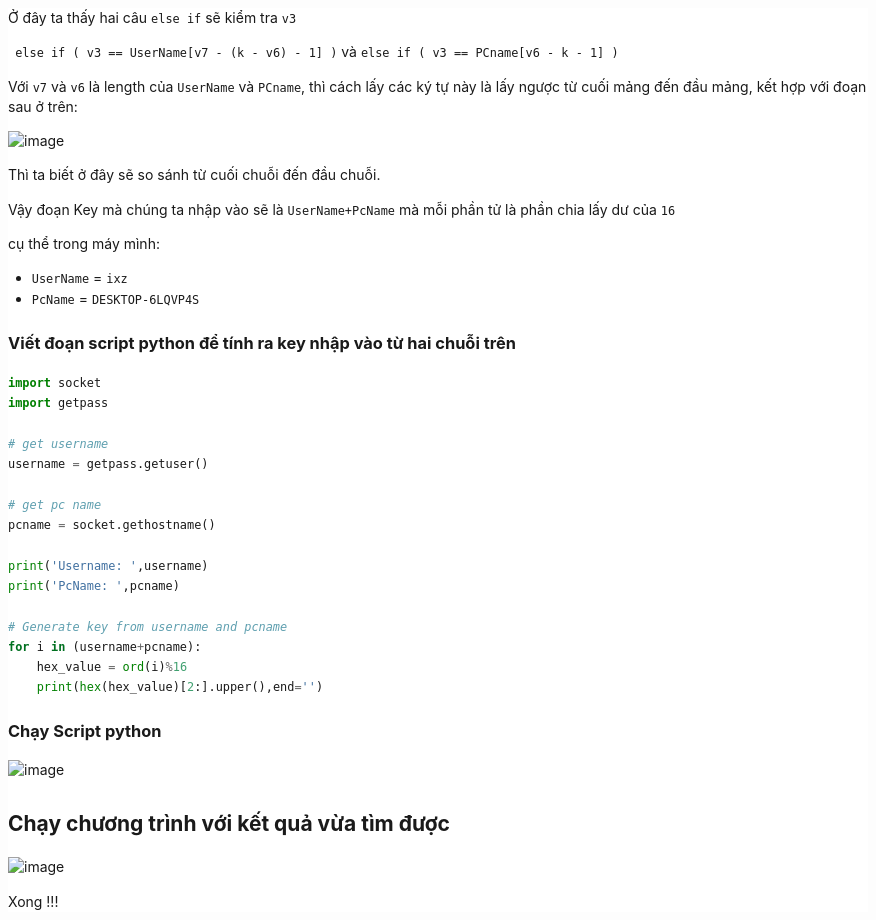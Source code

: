Ở đây ta thấy hai câu `else if` sẽ kiểm tra `v3`

` else if ( v3 == UserName[v7 - (k - v6) - 1] )` và `else if ( v3 == PCname[v6 - k - 1] )`

Với `v7` và `v6` là length của `UserName` và `PCname`, thì cách lấy các ký tự này là lấy ngược từ cuối mảng đến đầu mảng, kết hợp với đoạn sau ở trên:

![image](https://user-images.githubusercontent.com/31529599/124435160-e581ea80-dd9e-11eb-8307-4202dd8d9393.png)

Thì ta biết ở đây sẽ so sánh từ cuối chuỗi đến đầu chuỗi.

Vậy đoạn Key mà chúng ta nhập vào sẽ là `UserName+PcName` mà mỗi phần tử là phần chia lấy dư của `16`

cụ thể trong máy mình:
- `UserName` = `ixz`
- `PcName` = `DESKTOP-6LQVP4S`

### Viết đoạn script python để tính ra key nhập vào từ hai chuỗi trên 

```python 
import socket
import getpass

# get username
username = getpass.getuser()

# get pc name
pcname = socket.gethostname()

print('Username: ',username)
print('PcName: ',pcname)

# Generate key from username and pcname
for i in (username+pcname):
    hex_value = ord(i)%16
    print(hex(hex_value)[2:].upper(),end='')
```

### Chạy Script python

![image](https://user-images.githubusercontent.com/31529599/124436365-1151a000-dda0-11eb-981d-b4469f631269.png)


## Chạy chương trình với kết quả vừa tìm được 

![image](https://user-images.githubusercontent.com/31529599/124436455-2c241480-dda0-11eb-9c52-fbcebd816c6f.png)

Xong !!!

